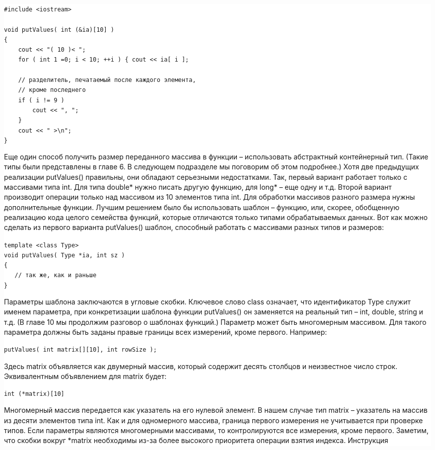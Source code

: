 ```
#include <iostream>

void putValues( int (&ia)[10] )
{
    cout << "( 10 )< ";
    for ( int 1 =0; i < 10; ++i ) { cout << ia[ i ];

    // разделитель, печатаемый после каждого элемента,
    // кроме последнего
    if ( i != 9 )
        cout << ", ";
    }
    cout << " >\n";
}
```
Еще один способ получить размер переданного массива в функции – использовать абстрактный контейнерный тип. (Такие типы были представлены в главе 6. В следующем подразделе мы поговорим об этом подробнее.)
Хотя две предыдущих реализации putValues() правильны, они обладают серьезными недостатками. Так, первый вариант работает только с массивами типа int. Для типа double* нужно писать другую функцию, для long* – еще одну и т.д. Второй вариант производит операции только над массивом из 10 элементов типа int. Для обработки массивов разного размера нужны дополнительные функции. Лучшим решением было бы использовать шаблон – функцию, или, скорее, обобщенную реализацию кода целого семейства функций, которые отличаются только типами обрабатываемых данных. Вот как можно сделать из первого варианта putValues() шаблон, способный работать с массивами разных типов и размеров:

```
template <class Type>
void putValues( Type *ia, int sz )
{
   // так же, как и раньше
}
```
Параметры шаблона заключаются в угловые скобки. Ключевое слово class означает, что идентификатор Type служит именем параметра, при конкретизации шаблона функции putValues() он заменяется на реальный тип – int, double, string и т.д. (В главе 10 мы продолжим разговор о шаблонах функций.)
Параметр может быть многомерным массивом. Для такого параметра должны быть заданы правые границы всех измерений, кроме первого. Например:

```
putValues( int matrix[][10], int rowSize );
```
Здесь matrix объявляется как двумерный массив, который содержит десять столбцов и неизвестное число строк. Эквивалентным объявлением для matrix будет:

```
int (*matrix)[10]
```
Многомерный массив передается как указатель на его нулевой элемент. В нашем случае тип matrix – указатель на массив из десяти элементов типа int. Как и для одномерного массива, граница первого измерения не учитывается при проверке типов. Если параметры являются многомерными массивами, то контролируются все измерения, кроме первого.
Заметим, что скобки вокруг *matrix необходимы из-за более высокого приоритета операции взятия индекса. Инструкция
